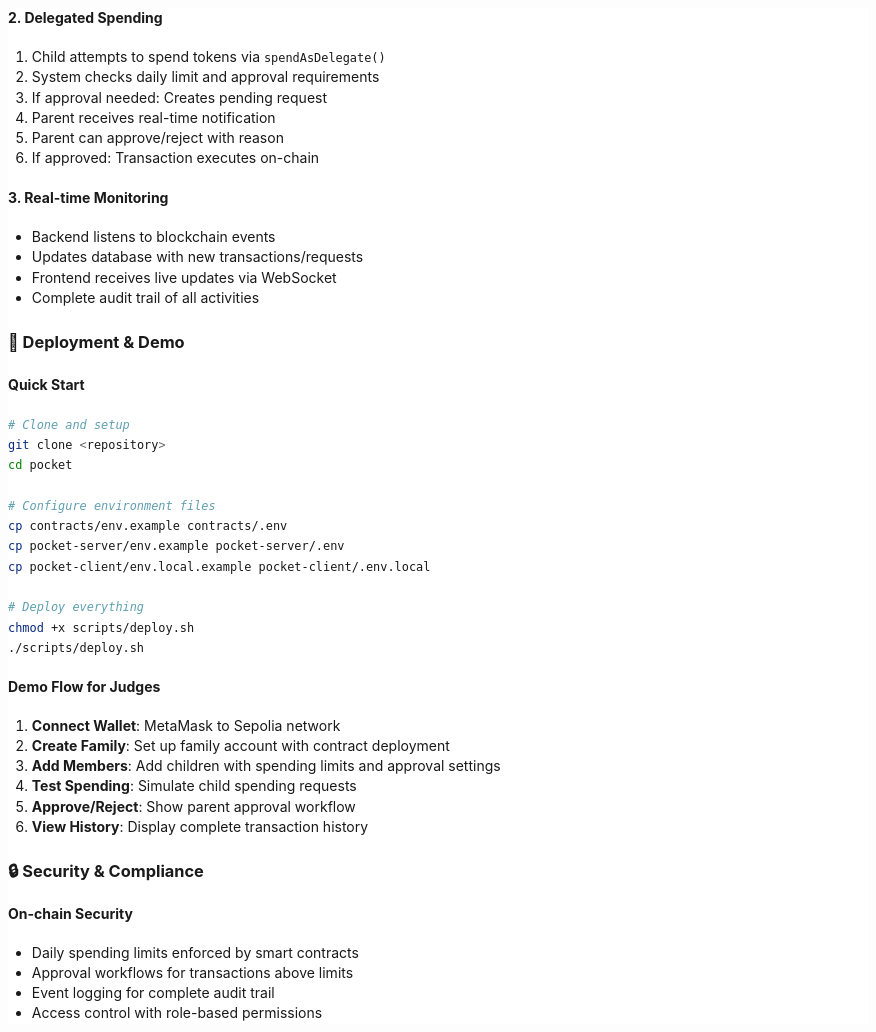 #### 2. Delegated Spending

1. Child attempts to spend tokens via `spendAsDelegate()`
2. System checks daily limit and approval requirements
3. If approval needed: Creates pending request
4. Parent receives real-time notification
5. Parent can approve/reject with reason
6. If approved: Transaction executes on-chain

#### 3. Real-time Monitoring

- Backend listens to blockchain events
- Updates database with new transactions/requests
- Frontend receives live updates via WebSocket
- Complete audit trail of all activities

### 🚀 Deployment & Demo

#### Quick Start

```bash
# Clone and setup
git clone <repository>
cd pocket

# Configure environment files
cp contracts/env.example contracts/.env
cp pocket-server/env.example pocket-server/.env
cp pocket-client/env.local.example pocket-client/.env.local

# Deploy everything
chmod +x scripts/deploy.sh
./scripts/deploy.sh
```

#### Demo Flow for Judges

1. **Connect Wallet**: MetaMask to Sepolia network
2. **Create Family**: Set up family account with contract deployment
3. **Add Members**: Add children with spending limits and approval settings
4. **Test Spending**: Simulate child spending requests
5. **Approve/Reject**: Show parent approval workflow
6. **View History**: Display complete transaction history

### 🔒 Security & Compliance

#### On-chain Security

- Daily spending limits enforced by smart contracts
- Approval workflows for transactions above limits
- Event logging for complete audit trail
- Access control with role-based permissions
